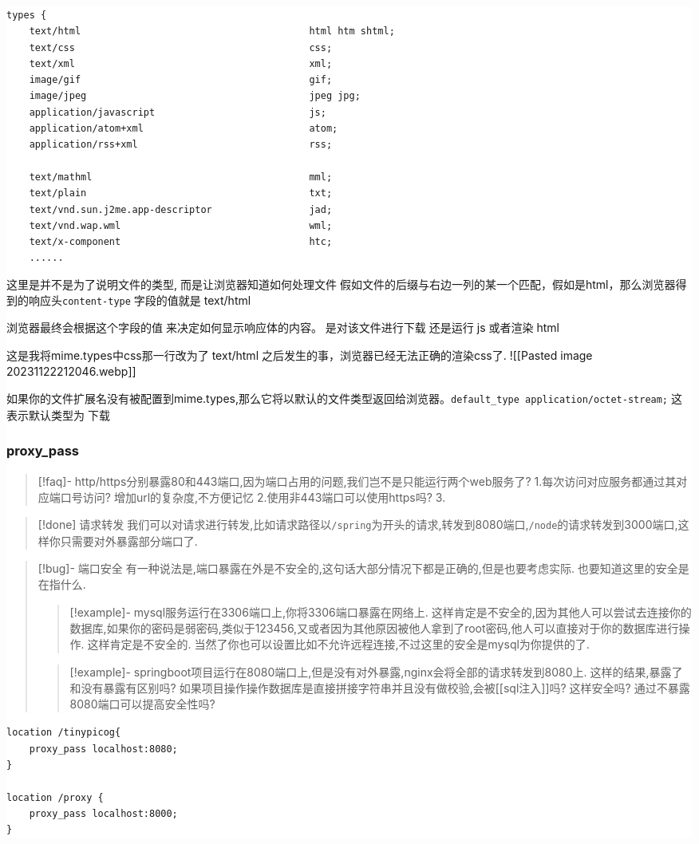 ```nginx
types {
    text/html                                        html htm shtml;
    text/css                                         css;
    text/xml                                         xml;
    image/gif                                        gif;
    image/jpeg                                       jpeg jpg;
    application/javascript                           js;
    application/atom+xml                             atom;
    application/rss+xml                              rss;

    text/mathml                                      mml;
    text/plain                                       txt;
    text/vnd.sun.j2me.app-descriptor                 jad;
    text/vnd.wap.wml                                 wml;
    text/x-component                                 htc;
    ......
```

这里是并不是为了说明文件的类型, 而是让浏览器知道如何处理文件
假如文件的后缀与右边一列的某一个匹配，假如是html，那么浏览器得到的响应头`content-type` 字段的值就是 text/html

浏览器最终会根据这个字段的值 来决定如何显示响应体的内容。
是对该文件进行下载 还是运行 js 或者渲染 html


这是我将mime.types中css那一行改为了 text/html 之后发生的事，浏览器已经无法正确的渲染css了.
![[Pasted image 20231122212046.webp]]

如果你的文件扩展名没有被配置到mime.types,那么它将以默认的文件类型返回给浏览器。`default_type application/octet-stream;` 这表示默认类型为 下载




### proxy_pass 

>[!faq]- http/https分别暴露80和443端口,因为端口占用的问题,我们岂不是只能运行两个web服务了?
> 1.每次访问对应服务都通过其对应端口号访问? 增加url的复杂度,不方便记忆
> 2.使用非443端口可以使用https吗?
> 3.
>


>[!done] 请求转发
>我们可以对请求进行转发,比如请求路径以`/spring`为开头的请求,转发到8080端口,`/node`的请求转发到3000端口,这样你只需要对外暴露部分端口了.

>[!bug]- 端口安全
>有一种说法是,端口暴露在外是不安全的,这句话大部分情况下都是正确的,但是也要考虑实际. 也要知道这里的安全是在指什么. 
>> [!example]- mysql服务运行在3306端口上,你将3306端口暴露在网络上. 
>> 这样肯定是不安全的,因为其他人可以尝试去连接你的数据库,如果你的密码是弱密码,类似于123456,又或者因为其他原因被他人拿到了root密码,他人可以直接对于你的数据库进行操作. 这样肯定是不安全的. 当然了你也可以设置比如不允许远程连接,不过这里的安全是mysql为你提供的了.
>
>> [!example]- springboot项目运行在8080端口上,但是没有对外暴露,nginx会将全部的请求转发到8080上. 
>> 这样的结果,暴露了和没有暴露有区别吗? 如果项目操作操作数据库是直接拼接字符串并且没有做校验,会被[[sql注入]]吗? 这样安全吗? 通过不暴露8080端口可以提高安全性吗? 


```nginx
location /tinypicog{
	proxy_pass localhost:8080;
}

location /proxy {
	proxy_pass localhost:8000;
}
```
